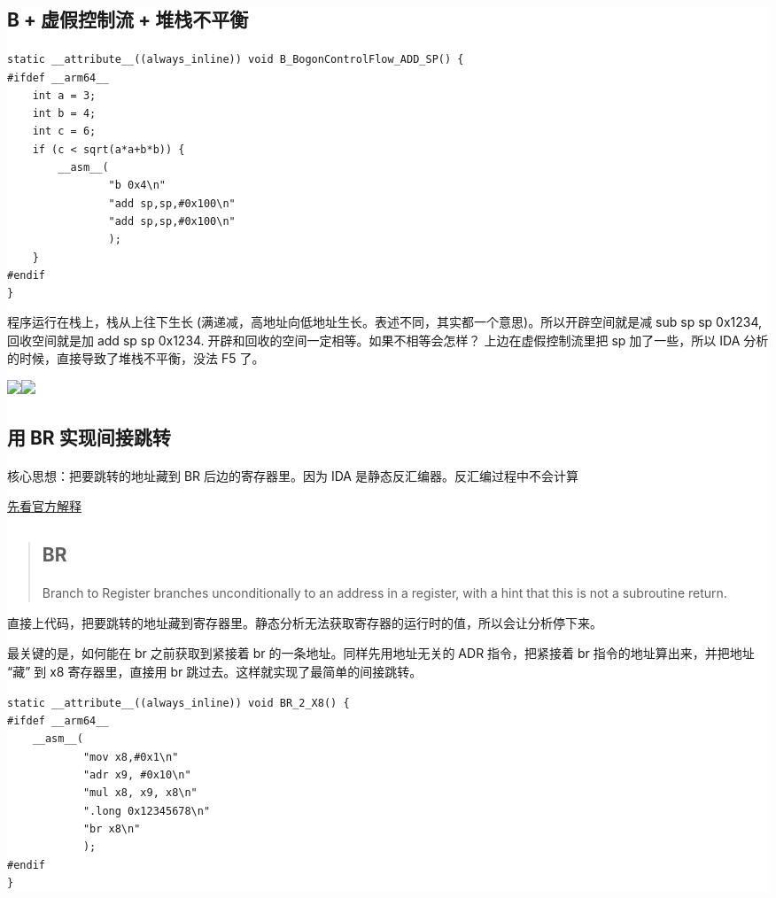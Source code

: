 ```

```

B + 虚假控制流 + 堆栈不平衡
-----------------

```
static __attribute__((always_inline)) void B_BogonControlFlow_ADD_SP() {
#ifdef __arm64__
    int a = 3;
    int b = 4;
    int c = 6;
    if (c < sqrt(a*a+b*b)) {
        __asm__(
                "b 0x4\n"
                "add sp,sp,#0x100\n"
                "add sp,sp,#0x100\n"
                );
    }
#endif
}

```

程序运行在栈上，栈从上往下生长 (满递减，高地址向低地址生长。表述不同，其实都一个意思)。所以开辟空间就是减 sub sp sp 0x1234, 回收空间就是加 add sp sp 0x1234. 开辟和回收的空间一定相等。如果不相等会怎样？ 上边在虚假控制流里把 sp 加了一些，所以 IDA 分析的时候，直接导致了堆栈不平衡，没法 F5 了。

![](https://bbs.pediy.com/plugin/chao_editor/rich_text/themes/default/images/spacer.gif)![](https://bbs.pediy.com/upload/attach/202112/828976_DPDFVX6HMR2XYN3.jpeg)

用 BR 实现间接跳转
-----------

核心思想：把要跳转的地址藏到 BR 后边的寄存器里。因为 IDA 是静态反汇编器。反汇编过程中不会计算

[先看官方解释](https://developer.arm.com/documentation/ddi0596/2021-06/Base-Instructions/BR--Branch-to-Register-?lang=en)

> BR
> --
> 
> Branch to Register branches unconditionally to an address in a register, with a hint that this is not a subroutine return.

直接上代码，把要跳转的地址藏到寄存器里。静态分析无法获取寄存器的运行时的值，所以会让分析停下来。

最关键的是，如何能在 br 之前获取到紧接着 br 的一条地址。同样先用地址无关的 ADR 指令，把紧接着 br 指令的地址算出来，并把地址 “藏” 到 x8 寄存器里，直接用 br 跳过去。这样就实现了最简单的间接跳转。

```
static __attribute__((always_inline)) void BR_2_X8() {
#ifdef __arm64__
    __asm__(
            "mov x8,#0x1\n"
            "adr x9, #0x10\n"
            "mul x8, x9, x8\n"
            ".long 0x12345678\n"
            "br x8\n"
            );
#endif
}

```
